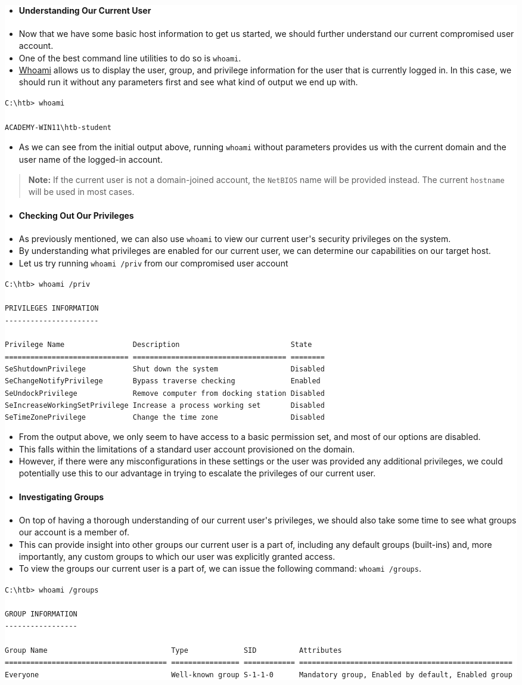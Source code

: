 - #### Understanding Our Current User
- Now that we have some basic host information to get us started, we should further understand our current compromised user account. 
- One of the best command line utilities to do so is `whoami`.
- [Whoami](https://learn.microsoft.com/en-us/windows-server/administration/windows-commands/whoami) allows us to display the user, group, and privilege information for the user that is currently logged in. In this case, we should run it without any parameters first and see what kind of output we end up with.
```cmd-session
C:\htb> whoami

ACADEMY-WIN11\htb-student
```
- As we can see from the initial output above, running `whoami` without parameters provides us with the current domain and the user name of the logged-in account.

> **Note:** If the current user is not a domain-joined account, the `NetBIOS` name will be provided instead. The current `hostname` will be used in most cases.

- #### Checking Out Our Privileges
- As previously mentioned, we can also use `whoami` to view our current user's security privileges on the system. 
- By understanding what privileges are enabled for our current user, we can determine our capabilities on our target host. 
- Let us try running `whoami /priv` from our compromised user account
```cmd-session
C:\htb> whoami /priv

PRIVILEGES INFORMATION
----------------------

Privilege Name                Description                          State
============================= ==================================== ========
SeShutdownPrivilege           Shut down the system                 Disabled
SeChangeNotifyPrivilege       Bypass traverse checking             Enabled
SeUndockPrivilege             Remove computer from docking station Disabled
SeIncreaseWorkingSetPrivilege Increase a process working set       Disabled
SeTimeZonePrivilege           Change the time zone                 Disabled
```
- From the output above, we only seem to have access to a basic permission set, and most of our options are disabled.
- This falls within the limitations of a standard user account provisioned on the domain. 
- However, if there were any misconfigurations in these settings or the user was provided any additional privileges, we could potentially use this to our advantage in trying to escalate the privileges of our current user.
- #### Investigating Groups
- On top of having a thorough understanding of our current user's privileges, we should also take some time to see what groups our account is a member of. 
- This can provide insight into other groups our current user is a part of, including any default groups (built-ins) and, more importantly, any custom groups to which our user was explicitly granted access. 
- To view the groups our current user is a part of, we can issue the following command: `whoami /groups`.
```cmd-session
C:\htb> whoami /groups

GROUP INFORMATION
-----------------

Group Name                             Type             SID          Attributes
====================================== ================ ============ ==================================================
Everyone                               Well-known group S-1-1-0      Mandatory group, Enabled by default, Enabled group
```